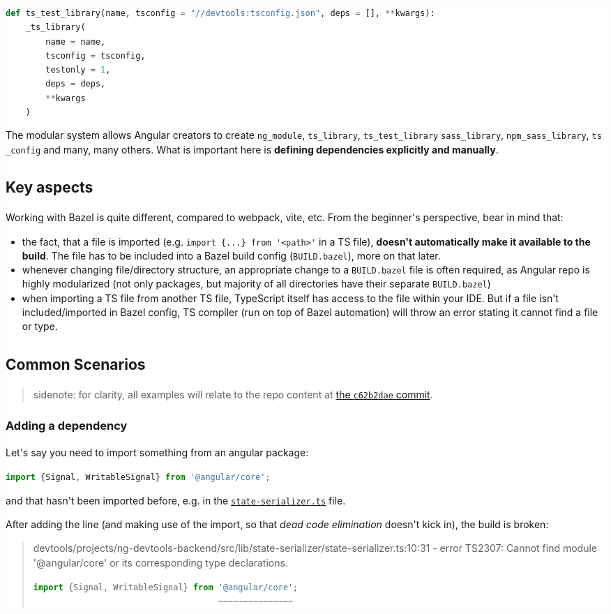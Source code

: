 ```python
def ts_test_library(name, tsconfig = "//devtools:tsconfig.json", deps = [], **kwargs):
    _ts_library(
        name = name,
        tsconfig = tsconfig,
        testonly = 1,
        deps = deps,
        **kwargs
    )
```


The modular system allows Angular creators to create `ng_module`, `ts_library`, `ts_test_library` `sass_library`, `npm_sass_library`, `ts_config` and many, many others. What is important here is **defining dependencies explicitly and manually**.

## Key aspects

Working with Bazel is quite different, compared to webpack, vite, etc. From the beginner's perspective, bear in mind that:
- the fact, that a file is imported (e.g. `import {...} from '<path>'` in a TS file), **doesn't automatically make it available to the build**. The file has to be included into a Bazel build config (`BUILD.bazel`), more on that later.
- whenever changing file/directory structure, an appropriate change to a `BUILD.bazel` file is often required, as Angular repo is highly modularized (not only packages, but majority of all directories have their separate `BUILD.bazel`)
- when importing a TS file from another TS file, TypeScript itself has access to the file within your IDE. But if a file isn't included/imported in Bazel config, TS compiler (run on top of Bazel automation) will throw an error stating it cannot find a file or type.

## Common Scenarios

> sidenote: for clarity, all examples will relate to the repo content at [the `c62b2dae` commit](https://github.com/angular/angular/tree/c62b2dae8c4653996969df992e8f88887e7c83c4).

### Adding a dependency

Let's say you need to import something from an angular package:

```ts
import {Signal, WritableSignal} from '@angular/core';
```

and that hasn't been imported before, e.g. in the [`state-serializer.ts`](https://github.com/angular/angular/blob/c62b2dae8c4653996969df992e8f88887e7c83c4/devtools/projects/ng-devtools-backend/src/lib/state-serializer/state-serializer.ts) file.

After adding the line (and making use of the import, so that _dead code elimination_ doesn't kick in), the build is broken:

> devtools/projects/ng-devtools-backend/src/lib/state-serializer/state-serializer.ts:10:31 - error TS2307: Cannot find module '@angular/core' or its corresponding type declarations.
>
> ```ts
> import {Signal, WritableSignal} from '@angular/core';
>                                      ~~~~~~~~~~~~~~~
> ```
